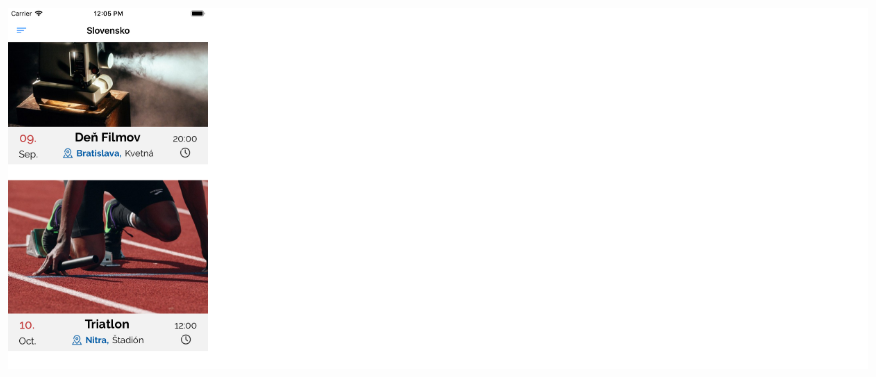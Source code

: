 <img src="https://raw.githubusercontent.com/matebence/Udalosti-Xamarin/master/docs/19.png" alt="Screenshoot Udalosti 19" width="200"/>